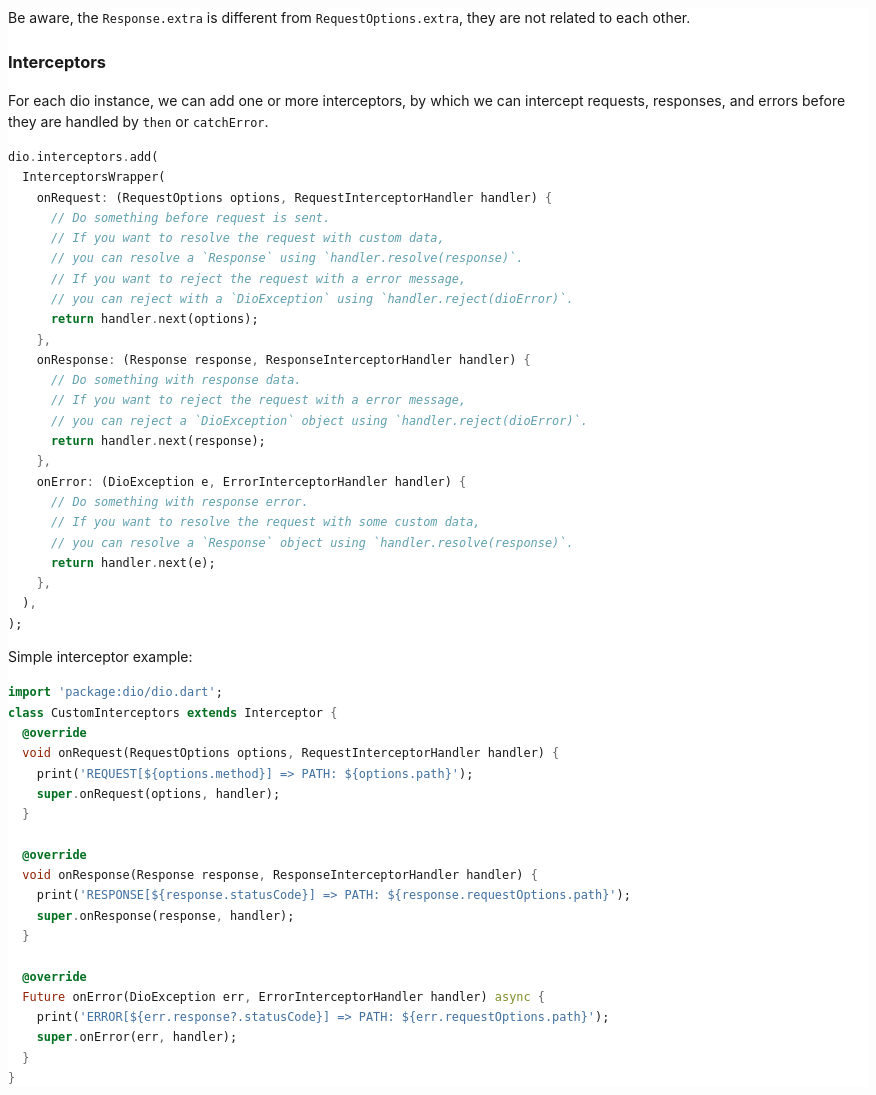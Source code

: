 Be aware, the `Response.extra` is different from `RequestOptions.extra`,
they are not related to each other.

### Interceptors

For each dio instance, we can add one or more interceptors,
by which we can intercept requests, responses, and errors
before they are handled by `then` or `catchError`.

```dart
dio.interceptors.add(
  InterceptorsWrapper(
    onRequest: (RequestOptions options, RequestInterceptorHandler handler) {
      // Do something before request is sent.
      // If you want to resolve the request with custom data,
      // you can resolve a `Response` using `handler.resolve(response)`.
      // If you want to reject the request with a error message,
      // you can reject with a `DioException` using `handler.reject(dioError)`.
      return handler.next(options);
    },
    onResponse: (Response response, ResponseInterceptorHandler handler) {
      // Do something with response data.
      // If you want to reject the request with a error message,
      // you can reject a `DioException` object using `handler.reject(dioError)`.
      return handler.next(response);
    },
    onError: (DioException e, ErrorInterceptorHandler handler) {
      // Do something with response error.
      // If you want to resolve the request with some custom data,
      // you can resolve a `Response` object using `handler.resolve(response)`.
      return handler.next(e);
    },
  ),
);
```

Simple interceptor example:

```dart
import 'package:dio/dio.dart';
class CustomInterceptors extends Interceptor {
  @override
  void onRequest(RequestOptions options, RequestInterceptorHandler handler) {
    print('REQUEST[${options.method}] => PATH: ${options.path}');
    super.onRequest(options, handler);
  }

  @override
  void onResponse(Response response, ResponseInterceptorHandler handler) {
    print('RESPONSE[${response.statusCode}] => PATH: ${response.requestOptions.path}');
    super.onResponse(response, handler);
  }

  @override
  Future onError(DioException err, ErrorInterceptorHandler handler) async {
    print('ERROR[${err.response?.statusCode}] => PATH: ${err.requestOptions.path}');
    super.onError(err, handler);
  }
}
```


[Migration Guide]: ./migration_guide.md
[simple request]: https://developer.mozilla.org/en-US/docs/Web/HTTP/CORS#simple_requests
[CORS preflight request]: https://developer.mozilla.org/en-US/docs/Glossary/Preflight_request